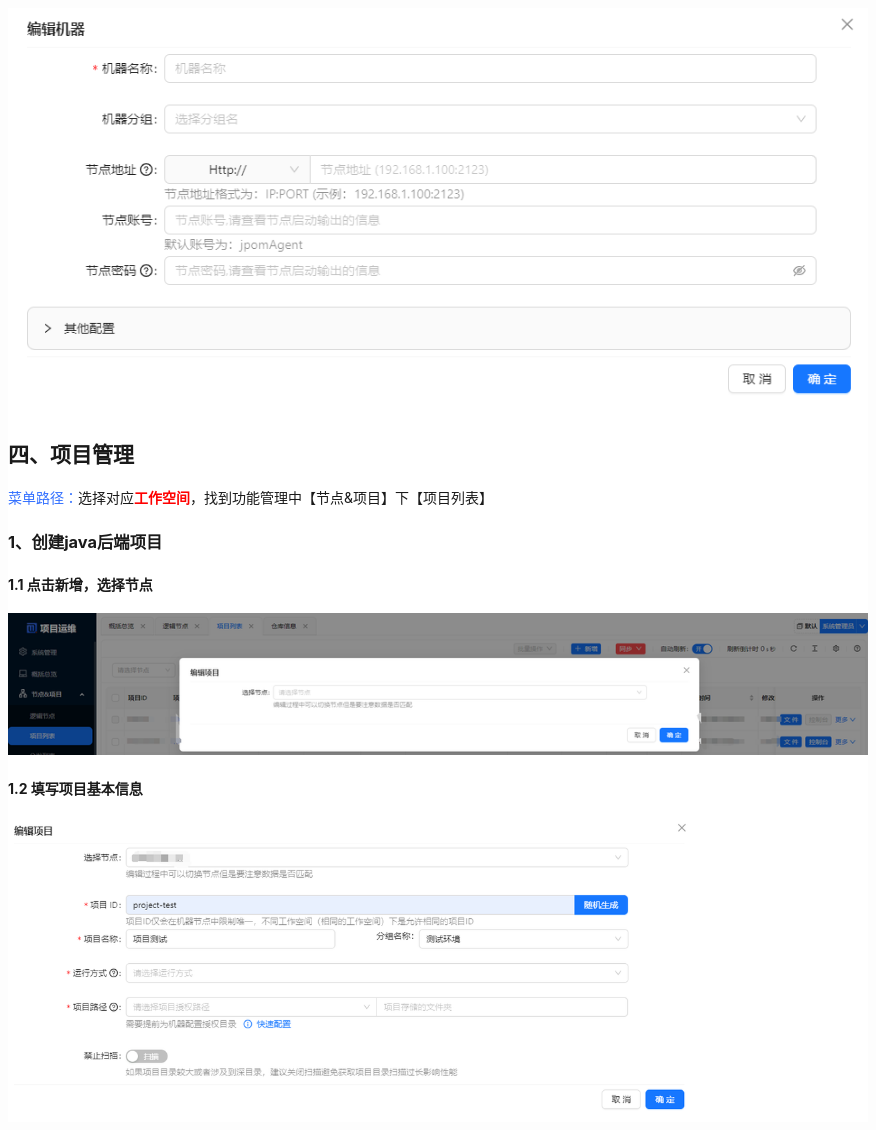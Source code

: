 ![img](/images/tutorial/20241018/wps9.png) 

## 四、**项目管理**

<span style="color: #3370ff;">菜单路径：</span>选择对应<span style="color: red;">**工作空间**</span>，找到功能管理中【节点&项目】下【项目列表】

### 1、**创建java后端项目**

#### **1.1 点击新增，选择节点**

![img](/images/tutorial/20241018/wps10.png) 

#### **1.2 填写项目基本信息**

<img src="/images/tutorial/20241018/wps11.png" alt="img" style="zoom: 67%;" /> 
